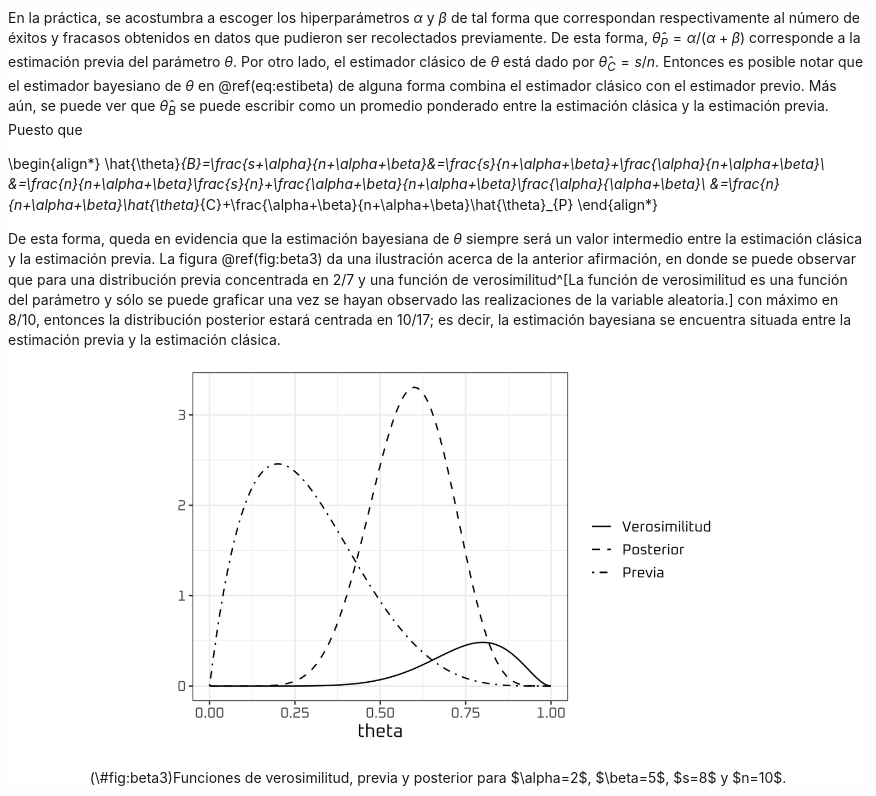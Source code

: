En la práctica, se acostumbra a escoger los hiperparámetros $\alpha$ y
$\beta$ de tal forma que correspondan respectivamente al número de
éxitos y fracasos obtenidos en datos que pudieron ser recolectados
previamente. De esta forma, $\hat{\theta}_{P}=\alpha/(\alpha+\beta)$
corresponde a la estimación previa del parámetro $\theta$. Por otro
lado, el estimador clásico de $\theta$ está dado por
$\hat{\theta}_{C}=s/n$. Entonces es posible notar que el estimador
bayesiano de $\theta$ en \@ref(eq:estibeta) de alguna forma combina el
estimador clásico con el estimador previo. Más aún, se puede ver que
$\hat{\theta}_{B}$ se puede escribir como un promedio ponderado entre la
estimación clásica y la estimación previa. Puesto que

\begin{align*}
\hat{\theta}_{B}=\frac{s+\alpha}{n+\alpha+\beta}&=\frac{s}{n+\alpha+\beta}+\frac{\alpha}{n+\alpha+\beta}\\
&=\frac{n}{n+\alpha+\beta}\frac{s}{n}+\frac{\alpha+\beta}{n+\alpha+\beta}\frac{\alpha}{\alpha+\beta}\\
&=\frac{n}{n+\alpha+\beta}\hat{\theta}_{C}+\frac{\alpha+\beta}{n+\alpha+\beta}\hat{\theta}_{P}
\end{align*}

De esta forma, queda en evidencia que la estimación bayesiana de
$\theta$ siempre será un valor intermedio entre la estimación clásica y
la estimación previa. La figura \@ref(fig:beta3) da una ilustración
acerca de la anterior afirmación, en donde se puede observar que para
una distribución previa concentrada en $2/7$ y una función de
verosimilitud^[La función de verosimilitud es una función del parámetro
y sólo se puede graficar una vez se hayan observado las realizaciones de
la variable aleatoria.] con máximo en $8/10$, entonces la distribución
posterior estará centrada en $10/17$; es decir, la estimación bayesiana
se encuentra situada entre la estimación previa y la estimación clásica.

<div class="figure" style="text-align: center">
<img src="3Uniparametricos_files/figure-html/beta3-1.svg" alt="Funciones de verosimilitud, previa y posterior para $\alpha=2$, $\beta=5$, $s=8$ y $n=10$." width="576" />
<p class="caption">(\#fig:beta3)Funciones de verosimilitud, previa y posterior para $\alpha=2$, $\beta=5$, $s=8$ y $n=10$.</p>
</div>